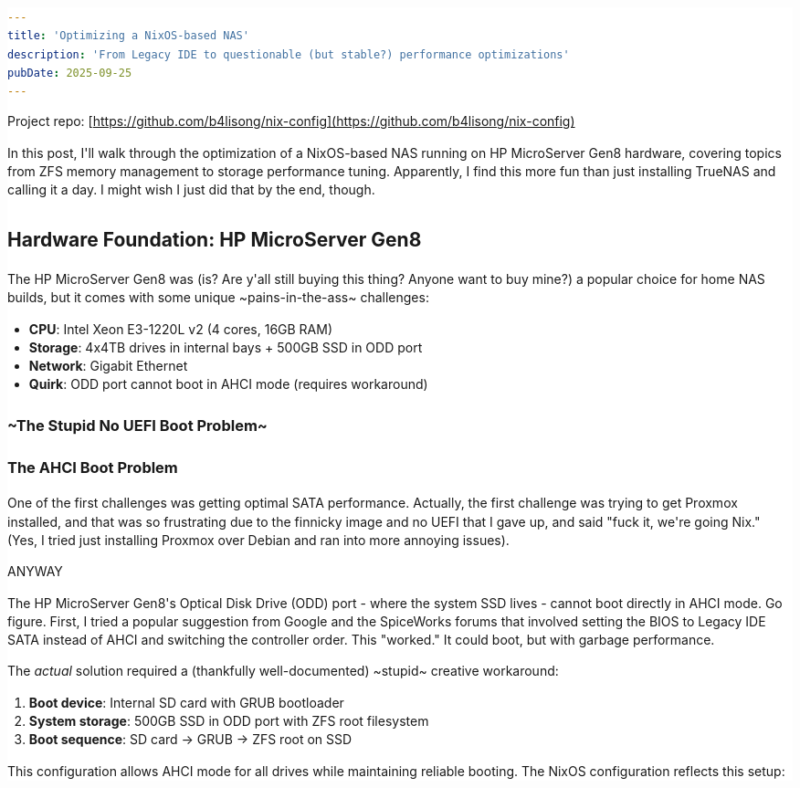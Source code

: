 ```yaml
---
title: 'Optimizing a NixOS-based NAS'
description: 'From Legacy IDE to questionable (but stable?) performance optimizations'
pubDate: 2025-09-25
---
```


Project repo: [https://github.com/b4lisong/nix-config](https://github.com/b4lisong/nix-config)

In this post, I'll walk through the optimization of a NixOS-based NAS running on HP MicroServer Gen8 hardware,
covering topics from ZFS memory management to storage performance tuning. Apparently, I find this more fun
than just installing TrueNAS and calling it a day. I might wish I just did that by the end, though.

## Hardware Foundation: HP MicroServer Gen8

The HP MicroServer Gen8 was (is? Are y'all still buying this thing? Anyone want to buy mine?) 
a popular choice for home NAS builds, but it comes with some unique ~pains-in-the-ass~ challenges:

- **CPU**: Intel Xeon E3-1220L v2 (4 cores, 16GB RAM)
- **Storage**: 4x4TB drives in internal bays + 500GB SSD in ODD port
- **Network**: Gigabit Ethernet
- **Quirk**: ODD port cannot boot in AHCI mode (requires workaround)

### ~The Stupid No UEFI Boot Problem~
### The AHCI Boot Problem

One of the first challenges was getting optimal SATA performance. Actually, the first challenge
was trying to get Proxmox installed, and that was so frustrating due to the finnicky image and no UEFI that I 
gave up, and said "fuck it, we're going Nix." (Yes, I tried just installing Proxmox over Debian and ran into more
annoying issues).


ANYWAY


The HP MicroServer Gen8's Optical Disk Drive (ODD) port - where the system SSD lives - cannot 
boot directly in AHCI mode. Go figure. First, I tried a popular suggestion from Google and the SpiceWorks
forums that involved setting the BIOS to Legacy IDE SATA instead of AHCI and switching the controller order.
This "worked." It could boot, but with garbage performance.

The *actual* solution required a (thankfully well-documented) ~stupid~ creative workaround:

1. **Boot device**: Internal SD card with GRUB bootloader
2. **System storage**: 500GB SSD in ODD port with ZFS root filesystem
3. **Boot sequence**: SD card → GRUB → ZFS root on SSD

This configuration allows AHCI mode for all drives while maintaining reliable booting.
The NixOS configuration reflects this setup:
